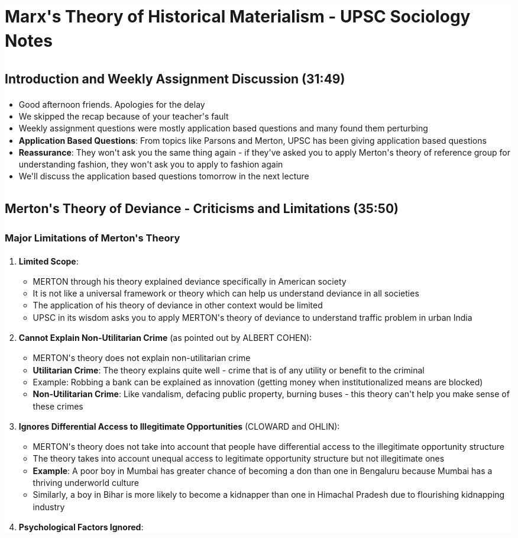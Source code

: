 # Marx's Theory of Historical Materialism - UPSC Sociology Notes

## Introduction and Weekly Assignment Discussion (31:49)

- Good afternoon friends. Apologies for the delay
- We skipped the recap because of your teacher's fault
- Weekly assignment questions were mostly application based questions and many found them perturbing
- **Application Based Questions**: From topics like Parsons and Merton, UPSC has been giving application based questions
- **Reassurance**: They won't ask you the same thing again - if they've asked you to apply Merton's theory of reference group for understanding fashion, they won't ask you to apply to fashion again
- We'll discuss the application based questions tomorrow in the next lecture

## Merton's Theory of Deviance - Criticisms and Limitations (35:50)

### Major Limitations of Merton's Theory

1. **Limited Scope**:
   
   - MERTON through his theory explained deviance specifically in American society
   - It is not like a universal framework or theory which can help us understand deviance in all societies
   - The application of his theory of deviance in other context would be limited
   - UPSC in its wisdom asks you to apply MERTON's theory of deviance to understand traffic problem in urban India

2. **Cannot Explain Non-Utilitarian Crime** (as pointed out by ALBERT COHEN):
   
   - MERTON's theory does not explain non-utilitarian crime
   - **Utilitarian Crime**: The theory explains quite well - crime that is of any utility or benefit to the criminal
   - Example: Robbing a bank can be explained as innovation (getting money when institutionalized means are blocked)
   - **Non-Utilitarian Crime**: Like vandalism, defacing public property, burning buses - this theory can't help you make sense of these crimes

3. **Ignores Differential Access to Illegitimate Opportunities** (CLOWARD and OHLIN):
   
   - MERTON's theory does not take into account that people have differential access to the illegitimate opportunity structure
   - The theory takes into account unequal access to legitimate opportunity structure but not illegitimate ones
   - **Example**: A poor boy in Mumbai has greater chance of becoming a don than one in Bengaluru because Mumbai has a thriving underworld culture
   - Similarly, a boy in Bihar is more likely to become a kidnapper than one in Himachal Pradesh due to flourishing kidnapping industry

4. **Psychological Factors Ignored**:
   